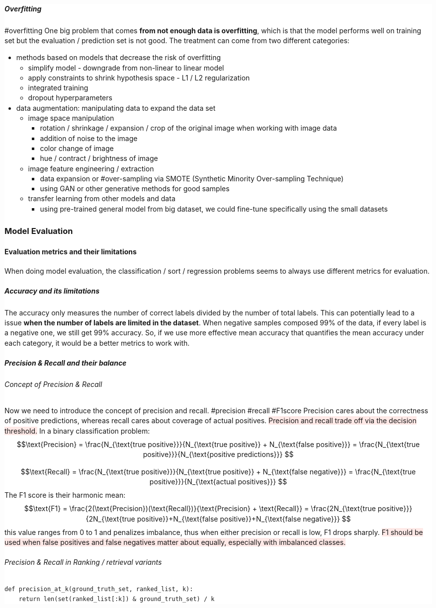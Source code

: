 ##### Overfitting
#overfitting
One big problem that comes **from not enough data is overfitting**, which is that the model performs well on training set but the evaluation / prediction set is not good. The treatment can come from two different categories:
- methods based on models that decrease the risk of overfitting
	- simplify model - downgrade from non-linear to linear model
	- apply constraints to shrink hypothesis space - L1 / L2 regularization
	- integrated training
	- dropout hyperparameters
- data augmentation: manipulating data to expand the data set
	- image space manipulation
		- rotation / shrinkage / expansion / crop of the original image when working with image data
		- addition of noise to the image
		- color change of image
		- hue / contract / brightness of image
	- image feature engineering / extraction
		- data expansion or #over-sampling via SMOTE (Synthetic Minority Over-sampling Technique)
		- using GAN or other generative methods for good samples
	- transfer learning from other models and data
		- using pre-trained general model from big dataset, we could fine-tune specifically using the small datasets


### Model Evaluation
#### Evaluation metrics and their limitations
When doing model evaluation, the classification / sort / regression problems seems to always use different metrics for evaluation. 
##### Accuracy and its limitations
The accuracy only measures the number of correct labels divided by the number of total labels. This can potentially lead to a issue **when the number of labels are limited in the dataset**. When negative samples composed 99% of the data, if every label is a negative one, we still get 99% accuracy. So, if we use more effective mean accuracy that quantifies the mean accuracy under each category, it would be a better metrics to work with.
##### Precision & Recall and their balance
###### Concept of Precision & Recall
Now we need to introduce the concept of precision and recall. #precision
#recall #F1score
Precision cares about the correctness of positive predictions, whereas recall cares about coverage of actual positives.  <span style="background-color: #FEE9E7">Precision and recall trade off via the decision threshold.</span> In a binary classification problem:
$$\text{Precision} = \frac{N_{\text{true positive}}}{N_{\text{true positive}} + N_{\text{false positive}}} = \frac{N_{\text{true positive}}}{N_{\text{positive predictions}}} $$

$$\text{Recall} = \frac{N_{\text{true positive}}}{N_{\text{true positive}} + N_{\text{false negative}}} = \frac{N_{\text{true positive}}}{N_{\text{actual positives}}} $$
The F1 score is their harmonic mean:
$$\text{F1} = \frac{2(\text{Precision})(\text{Recall})}{\text{Precision} + \text{Recall}} = \frac{2N_{\text{true positive}}}{2N_{\text{true positive}}+N_{\text{false positive}}+N_{\text{false negative}}} $$
this value ranges from 0 to 1 and penalizes imbalance, thus when either precision or recall is low, F1 drops sharply. <span style="background-color: #FEE9E7"> F1 should be used when false positives and false negatives matter about equally, especially with imbalanced classes. </span>
###### Precision & Recall in Ranking / retrieval variants
```
def precision_at_k(ground_truth_set, ranked_list, k):
    return len(set(ranked_list[:k]) & ground_truth_set) / k
```


[^1]: need to work on the definition of this and learn more about information theory
[^2]: Please read through the recommendation system based on matrix vectorization to get a better idea on how recommenders are built based on SVD and matrices